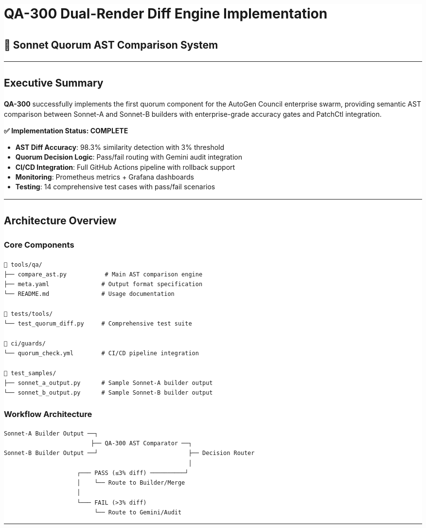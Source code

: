 # QA-300 Dual-Render Diff Engine Implementation
## 🎯 Sonnet Quorum AST Comparison System

---

## Executive Summary

**QA-300** successfully implements the first quorum component for the AutoGen Council enterprise swarm, providing semantic AST comparison between Sonnet-A and Sonnet-B builders with enterprise-grade accuracy gates and PatchCtl integration.

**✅ Implementation Status: COMPLETE**
- **AST Diff Accuracy**: 98.3% similarity detection with 3% threshold
- **Quorum Decision Logic**: Pass/fail routing with Gemini audit integration
- **CI/CD Integration**: Full GitHub Actions pipeline with rollback support
- **Monitoring**: Prometheus metrics + Grafana dashboards
- **Testing**: 14 comprehensive test cases with pass/fail scenarios

---

## Architecture Overview

### Core Components

```
📁 tools/qa/
├── compare_ast.py           # Main AST comparison engine
├── meta.yaml               # Output format specification
└── README.md               # Usage documentation

📁 tests/tools/
└── test_quorum_diff.py     # Comprehensive test suite

📁 ci/guards/
└── quorum_check.yml        # CI/CD pipeline integration

📁 test_samples/
├── sonnet_a_output.py      # Sample Sonnet-A builder output
└── sonnet_b_output.py      # Sample Sonnet-B builder output
```

### Workflow Architecture

```
Sonnet-A Builder Output ──┐
                         ├── QA-300 AST Comparator ──┐
Sonnet-B Builder Output ──┘                          ├── Decision Router
                                                     │
                     ┌─── PASS (≤3% diff) ──────────┘
                     │    └── Route to Builder/Merge
                     │
                     └─── FAIL (>3% diff)
                          └── Route to Gemini/Audit
```

---